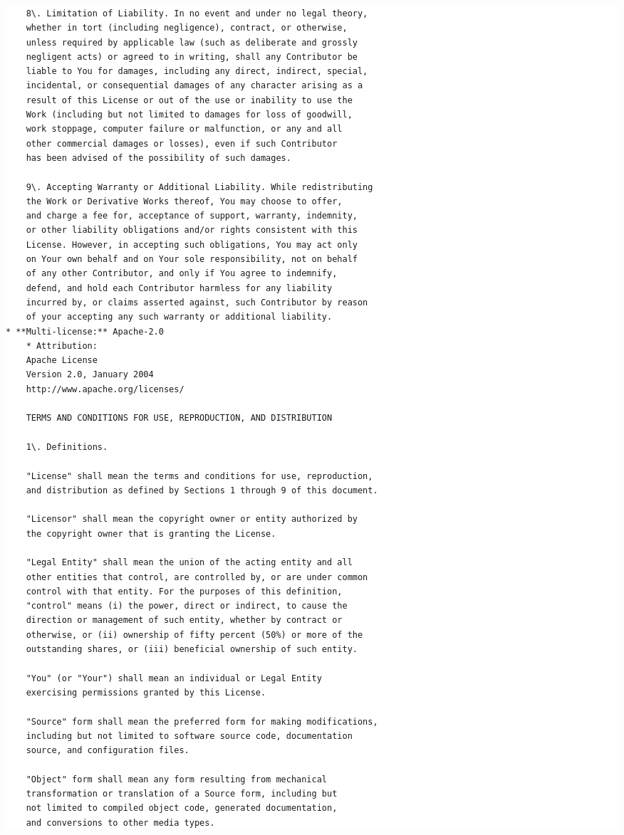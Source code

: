 		8\. Limitation of Liability. In no event and under no legal theory,
		whether in tort (including negligence), contract, or otherwise,
		unless required by applicable law (such as deliberate and grossly
		negligent acts) or agreed to in writing, shall any Contributor be
		liable to You for damages, including any direct, indirect, special,
		incidental, or consequential damages of any character arising as a
		result of this License or out of the use or inability to use the
		Work (including but not limited to damages for loss of goodwill,
		work stoppage, computer failure or malfunction, or any and all
		other commercial damages or losses), even if such Contributor
		has been advised of the possibility of such damages.
		
		9\. Accepting Warranty or Additional Liability. While redistributing
		the Work or Derivative Works thereof, You may choose to offer,
		and charge a fee for, acceptance of support, warranty, indemnity,
		or other liability obligations and/or rights consistent with this
		License. However, in accepting such obligations, You may act only
		on Your own behalf and on Your sole responsibility, not on behalf
		of any other Contributor, and only if You agree to indemnify,
		defend, and hold each Contributor harmless for any liability
		incurred by, or claims asserted against, such Contributor by reason
		of your accepting any such warranty or additional liability.
    * **Multi-license:** Apache-2.0
        * Attribution:
        Apache License
		Version 2.0, January 2004
		http://www.apache.org/licenses/
		
		TERMS AND CONDITIONS FOR USE, REPRODUCTION, AND DISTRIBUTION
		
		1\. Definitions.
		
		"License" shall mean the terms and conditions for use, reproduction,
		and distribution as defined by Sections 1 through 9 of this document.
		
		"Licensor" shall mean the copyright owner or entity authorized by
		the copyright owner that is granting the License.
		
		"Legal Entity" shall mean the union of the acting entity and all
		other entities that control, are controlled by, or are under common
		control with that entity. For the purposes of this definition,
		"control" means (i) the power, direct or indirect, to cause the
		direction or management of such entity, whether by contract or
		otherwise, or (ii) ownership of fifty percent (50%) or more of the
		outstanding shares, or (iii) beneficial ownership of such entity.
		
		"You" (or "Your") shall mean an individual or Legal Entity
		exercising permissions granted by this License.
		
		"Source" form shall mean the preferred form for making modifications,
		including but not limited to software source code, documentation
		source, and configuration files.
		
		"Object" form shall mean any form resulting from mechanical
		transformation or translation of a Source form, including but
		not limited to compiled object code, generated documentation,
		and conversions to other media types.
		